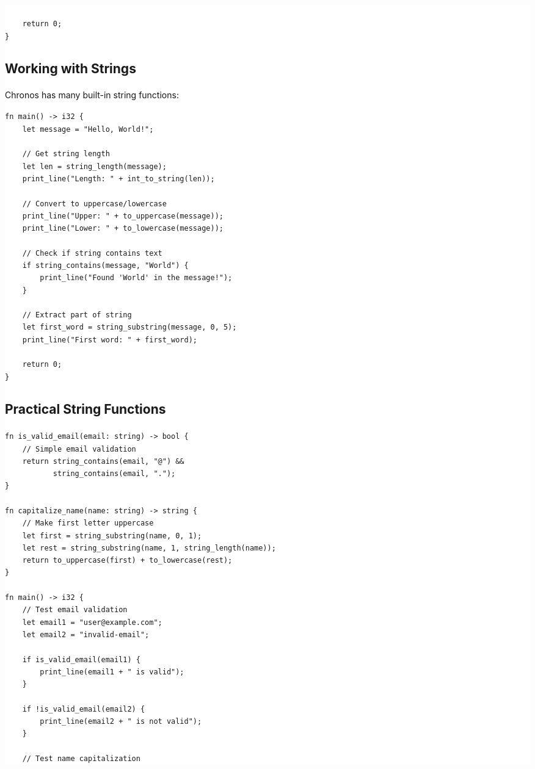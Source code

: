 ```tempo
    
    return 0;
}
```

## Working with Strings

Chronos has many built-in string functions:

```tempo
fn main() -> i32 {
    let message = "Hello, World!";
    
    // Get string length
    let len = string_length(message);
    print_line("Length: " + int_to_string(len));
    
    // Convert to uppercase/lowercase
    print_line("Upper: " + to_uppercase(message));
    print_line("Lower: " + to_lowercase(message));
    
    // Check if string contains text
    if string_contains(message, "World") {
        print_line("Found 'World' in the message!");
    }
    
    // Extract part of string
    let first_word = string_substring(message, 0, 5);
    print_line("First word: " + first_word);
    
    return 0;
}
```

## Practical String Functions

```tempo
fn is_valid_email(email: string) -> bool {
    // Simple email validation
    return string_contains(email, "@") && 
           string_contains(email, ".");
}

fn capitalize_name(name: string) -> string {
    // Make first letter uppercase
    let first = string_substring(name, 0, 1);
    let rest = string_substring(name, 1, string_length(name));
    return to_uppercase(first) + to_lowercase(rest);
}

fn main() -> i32 {
    // Test email validation
    let email1 = "user@example.com";
    let email2 = "invalid-email";
    
    if is_valid_email(email1) {
        print_line(email1 + " is valid");
    }
    
    if !is_valid_email(email2) {
        print_line(email2 + " is not valid");
    }
    
    // Test name capitalization
```
